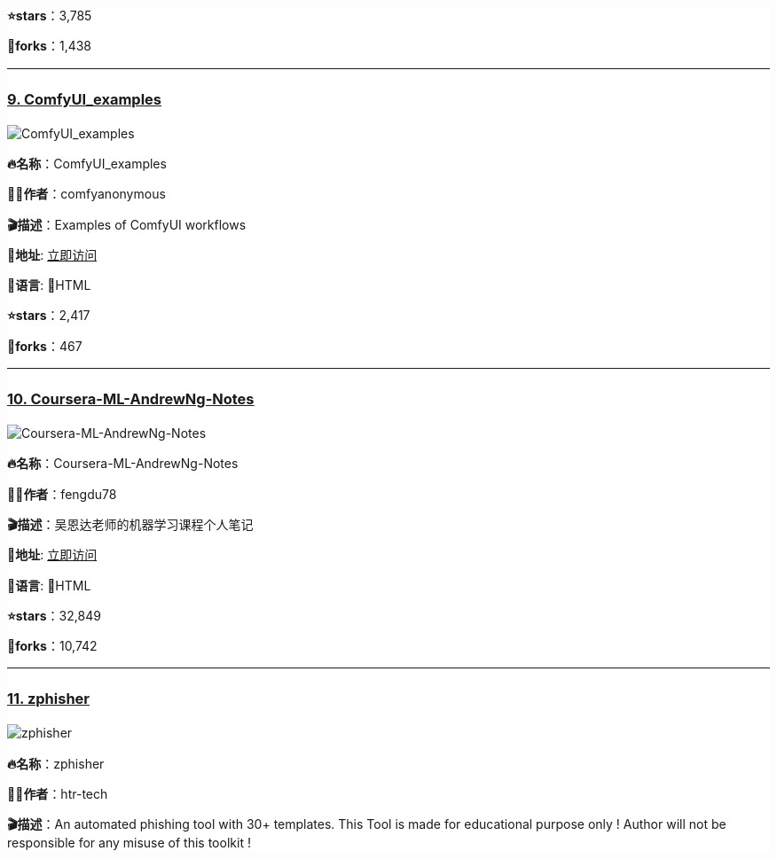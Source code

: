 **⭐stars**：3,785 

**📍forks**：1,438 

--- 

### [9. ComfyUI_examples](https://github.com//comfyanonymous/ComfyUI_examples) 

![ComfyUI_examples](https://s0.wp.com/mshots/v1/https://github.com//comfyanonymous/ComfyUI_examples?w=600&h=450) 

**🔥名称**：ComfyUI_examples 

**🧑‍💻作者**：comfyanonymous 

**🎬描述**：Examples of ComfyUI workflows 

**🔗地址**: [立即访问](https://github.com//comfyanonymous/ComfyUI_examples) 

**👀语言**: 🔺HTML 

**⭐stars**：2,417 

**📍forks**：467 

--- 

### [10. Coursera-ML-AndrewNg-Notes](https://github.com//fengdu78/Coursera-ML-AndrewNg-Notes) 

![Coursera-ML-AndrewNg-Notes](https://s0.wp.com/mshots/v1/https://github.com//fengdu78/Coursera-ML-AndrewNg-Notes?w=600&h=450) 

**🔥名称**：Coursera-ML-AndrewNg-Notes 

**🧑‍💻作者**：fengdu78 

**🎬描述**：吴恩达老师的机器学习课程个人笔记 

**🔗地址**: [立即访问](https://github.com//fengdu78/Coursera-ML-AndrewNg-Notes) 

**👀语言**: 🔺HTML 

**⭐stars**：32,849 

**📍forks**：10,742 

--- 

### [11. zphisher](https://github.com//htr-tech/zphisher) 

![zphisher](https://s0.wp.com/mshots/v1/https://github.com//htr-tech/zphisher?w=600&h=450) 

**🔥名称**：zphisher 

**🧑‍💻作者**：htr-tech 

**🎬描述**：An automated phishing tool with 30+ templates. This Tool is made for educational purpose only ! Author will not be responsible for any misuse of this toolkit ! 
